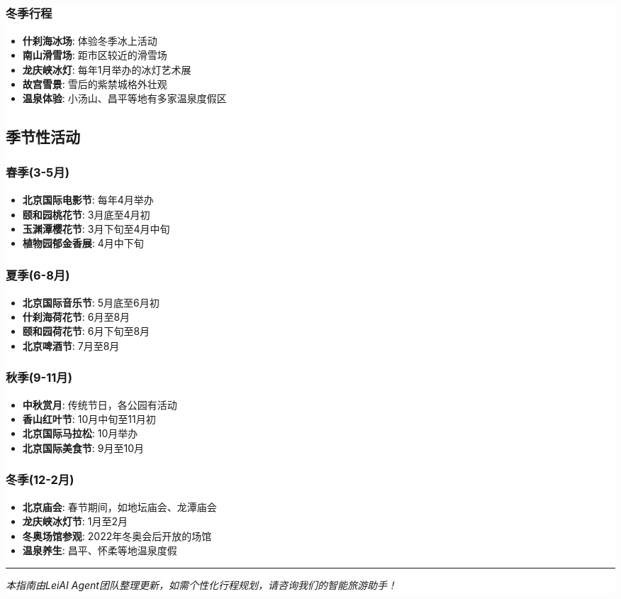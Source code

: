 ### 冬季行程
- **什刹海冰场**: 体验冬季冰上活动
- **南山滑雪场**: 距市区较近的滑雪场
- **龙庆峡冰灯**: 每年1月举办的冰灯艺术展
- **故宫雪景**: 雪后的紫禁城格外壮观
- **温泉体验**: 小汤山、昌平等地有多家温泉度假区

## 季节性活动

### 春季(3-5月)
- **北京国际电影节**: 每年4月举办
- **颐和园桃花节**: 3月底至4月初
- **玉渊潭樱花节**: 3月下旬至4月中旬
- **植物园郁金香展**: 4月中下旬

### 夏季(6-8月)
- **北京国际音乐节**: 5月底至6月初
- **什刹海荷花节**: 6月至8月
- **颐和园荷花节**: 6月下旬至8月
- **北京啤酒节**: 7月至8月

### 秋季(9-11月)
- **中秋赏月**: 传统节日，各公园有活动
- **香山红叶节**: 10月中旬至11月初
- **北京国际马拉松**: 10月举办
- **北京国际美食节**: 9月至10月

### 冬季(12-2月)
- **北京庙会**: 春节期间，如地坛庙会、龙潭庙会
- **龙庆峡冰灯节**: 1月至2月
- **冬奥场馆参观**: 2022年冬奥会后开放的场馆
- **温泉养生**: 昌平、怀柔等地温泉度假

---

*本指南由LeiAI Agent团队整理更新，如需个性化行程规划，请咨询我们的智能旅游助手！*